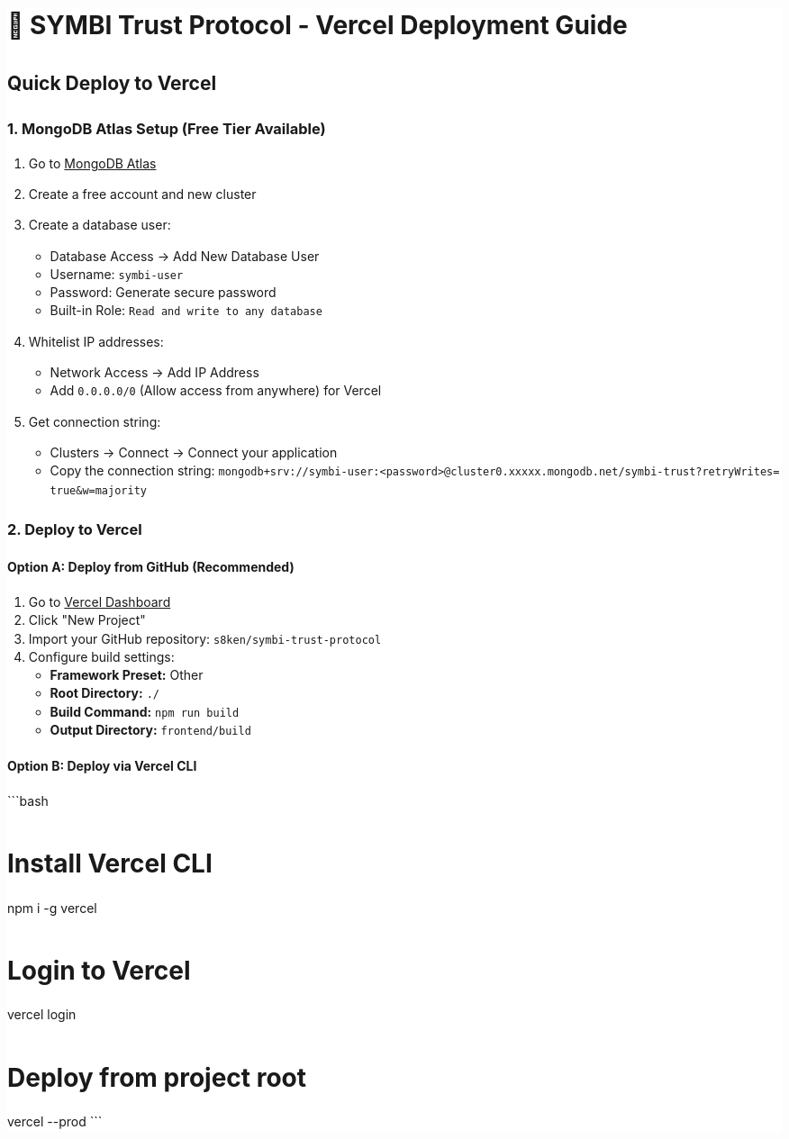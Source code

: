 # 🚀 SYMBI Trust Protocol - Vercel Deployment Guide

## Quick Deploy to Vercel

### 1. **MongoDB Atlas Setup (Free Tier Available)**

1. Go to [MongoDB Atlas](https://www.mongodb.com/atlas)
2. Create a free account and new cluster
3. Create a database user:
   - Database Access → Add New Database User
   - Username: `symbi-user`
   - Password: Generate secure password
   - Built-in Role: `Read and write to any database`

4. Whitelist IP addresses:
   - Network Access → Add IP Address
   - Add `0.0.0.0/0` (Allow access from anywhere) for Vercel

5. Get connection string:
   - Clusters → Connect → Connect your application
   - Copy the connection string: `mongodb+srv://symbi-user:<password>@cluster0.xxxxx.mongodb.net/symbi-trust?retryWrites=true&w=majority`

### 2. **Deploy to Vercel**

#### Option A: Deploy from GitHub (Recommended)

1. Go to [Vercel Dashboard](https://vercel.com/dashboard)
2. Click "New Project"
3. Import your GitHub repository: `s8ken/symbi-trust-protocol`
4. Configure build settings:
   - **Framework Preset:** Other
   - **Root Directory:** `./`
   - **Build Command:** `npm run build`
   - **Output Directory:** `frontend/build`

#### Option B: Deploy via Vercel CLI

\`\`\`bash
# Install Vercel CLI
npm i -g vercel

# Login to Vercel
vercel login

# Deploy from project root
vercel --prod
\`\`\`
